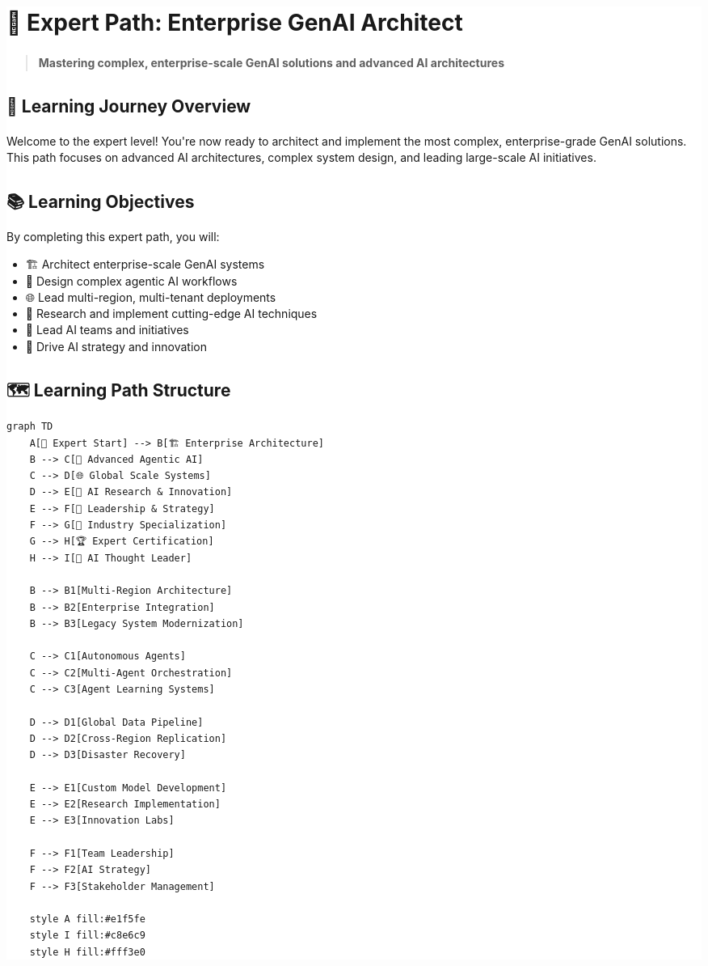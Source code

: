 # 🔴 Expert Path: Enterprise GenAI Architect

> **Mastering complex, enterprise-scale GenAI solutions and advanced AI architectures**

## 🎯 Learning Journey Overview

Welcome to the expert level! You're now ready to architect and implement the most complex, enterprise-grade GenAI solutions. This path focuses on advanced AI architectures, complex system design, and leading large-scale AI initiatives.

## 📚 Learning Objectives

By completing this expert path, you will:
- 🏗️ Architect enterprise-scale GenAI systems
- 🤖 Design complex agentic AI workflows
- 🌐 Lead multi-region, multi-tenant deployments
- 🔬 Research and implement cutting-edge AI techniques
- 👥 Lead AI teams and initiatives
- 🎯 Drive AI strategy and innovation

## 🗺️ Learning Path Structure

```mermaid
graph TD
    A[🎯 Expert Start] --> B[🏗️ Enterprise Architecture]
    B --> C[🤖 Advanced Agentic AI]
    C --> D[🌐 Global Scale Systems]
    D --> E[🔬 AI Research & Innovation]
    E --> F[👥 Leadership & Strategy]
    F --> G[🎯 Industry Specialization]
    G --> H[🏆 Expert Certification]
    H --> I[🚀 AI Thought Leader]
    
    B --> B1[Multi-Region Architecture]
    B --> B2[Enterprise Integration]
    B --> B3[Legacy System Modernization]
    
    C --> C1[Autonomous Agents]
    C --> C2[Multi-Agent Orchestration]
    C --> C3[Agent Learning Systems]
    
    D --> D1[Global Data Pipeline]
    D --> D2[Cross-Region Replication]
    D --> D3[Disaster Recovery]
    
    E --> E1[Custom Model Development]
    E --> E2[Research Implementation]
    E --> E3[Innovation Labs]
    
    F --> F1[Team Leadership]
    F --> F2[AI Strategy]
    F --> F3[Stakeholder Management]
    
    style A fill:#e1f5fe
    style I fill:#c8e6c9
    style H fill:#fff3e0
```
